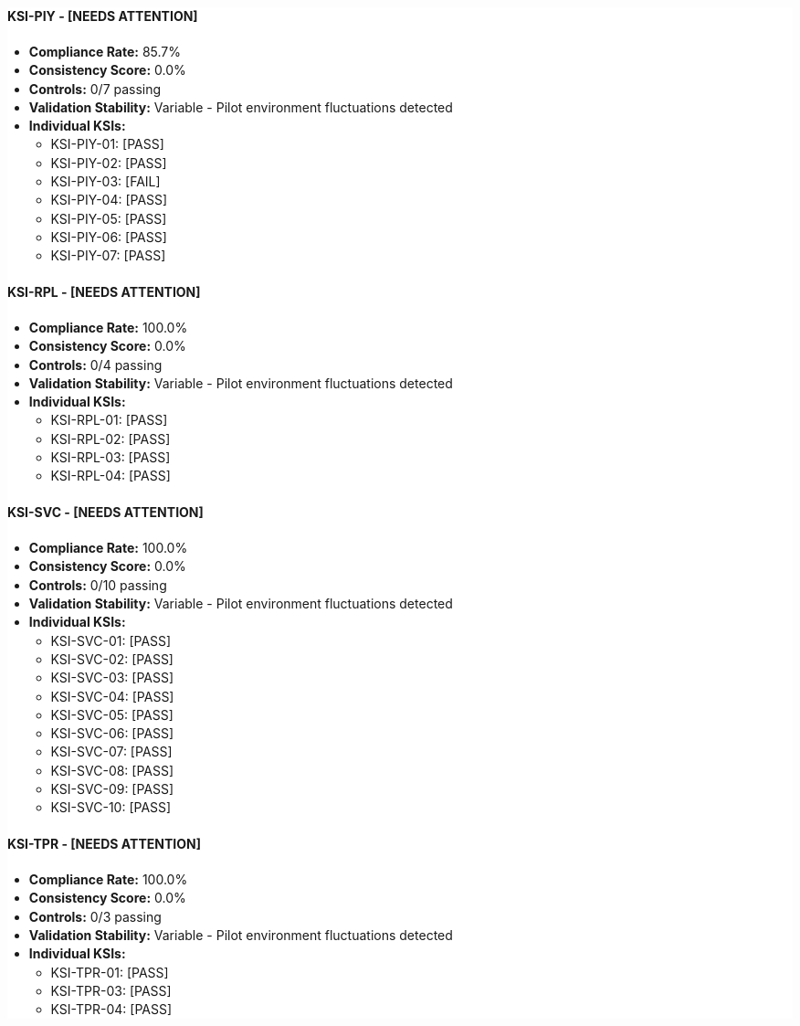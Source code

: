 #### KSI-PIY - [NEEDS ATTENTION]
- **Compliance Rate:** 85.7%
- **Consistency Score:** 0.0%
- **Controls:** 0/7 passing
- **Validation Stability:** Variable - Pilot environment fluctuations detected
- **Individual KSIs:**
  - KSI-PIY-01: [PASS]
  - KSI-PIY-02: [PASS]
  - KSI-PIY-03: [FAIL]
  - KSI-PIY-04: [PASS]
  - KSI-PIY-05: [PASS]
  - KSI-PIY-06: [PASS]
  - KSI-PIY-07: [PASS]

#### KSI-RPL - [NEEDS ATTENTION]
- **Compliance Rate:** 100.0%
- **Consistency Score:** 0.0%
- **Controls:** 0/4 passing
- **Validation Stability:** Variable - Pilot environment fluctuations detected
- **Individual KSIs:**
  - KSI-RPL-01: [PASS]
  - KSI-RPL-02: [PASS]
  - KSI-RPL-03: [PASS]
  - KSI-RPL-04: [PASS]

#### KSI-SVC - [NEEDS ATTENTION]
- **Compliance Rate:** 100.0%
- **Consistency Score:** 0.0%
- **Controls:** 0/10 passing
- **Validation Stability:** Variable - Pilot environment fluctuations detected
- **Individual KSIs:**
  - KSI-SVC-01: [PASS]
  - KSI-SVC-02: [PASS]
  - KSI-SVC-03: [PASS]
  - KSI-SVC-04: [PASS]
  - KSI-SVC-05: [PASS]
  - KSI-SVC-06: [PASS]
  - KSI-SVC-07: [PASS]
  - KSI-SVC-08: [PASS]
  - KSI-SVC-09: [PASS]
  - KSI-SVC-10: [PASS]

#### KSI-TPR - [NEEDS ATTENTION]
- **Compliance Rate:** 100.0%
- **Consistency Score:** 0.0%
- **Controls:** 0/3 passing
- **Validation Stability:** Variable - Pilot environment fluctuations detected
- **Individual KSIs:**
  - KSI-TPR-01: [PASS]
  - KSI-TPR-03: [PASS]
  - KSI-TPR-04: [PASS]
